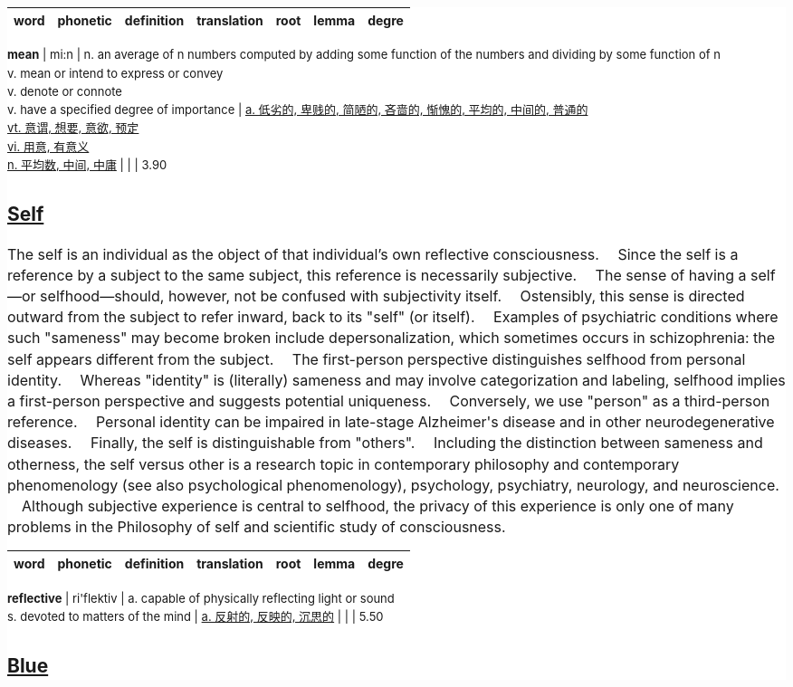 </font>

word | phonetic | definition | translation | root | lemma | degre
---- | ---- | ---- | ---- | ---- | ---- | ----
<font size=2>
<b>mean</b> | mi:n | n. an average of n numbers computed by adding some function of the numbers and dividing by some function of n<br>v. mean or intend to express or convey<br>v. denote or connote<br>v. have a specified degree of importance | <a href=https://en.wikipedia.org/wiki/mean>a. 低劣的, 卑贱的, 简陋的, 吝啬的, 惭愧的, 平均的, 中间的, 普通的<br>vt. 意谓, 想要, 意欲, 预定<br>vi. 用意, 有意义<br>n. 平均数, 中间, 中庸</a> |  |  | 3.90
</font>
<br>



## <a href=https://en.wikipedia.org/wiki/Self>Self</a> 
<font size=3>
The self is an individual as the object of that individual’s own reflective consciousness. 　Since the self is a reference by a subject to the same subject, this reference is necessarily subjective. 　The sense of having a self—or selfhood—should, however, not be confused with subjectivity itself. 　Ostensibly, this sense is directed outward from the subject to refer inward, back to its "self" (or itself). 　Examples of psychiatric conditions where such "sameness" may become broken include depersonalization, which sometimes occurs in schizophrenia: the self appears different from the subject. 　The first-person perspective distinguishes selfhood from personal identity. 　Whereas "identity" is (literally) sameness and may involve categorization and labeling, selfhood implies a first-person perspective and suggests potential uniqueness. 　Conversely, we use "person" as a third-person reference. 　Personal identity can be impaired in late-stage Alzheimer's disease and in other neurodegenerative diseases. 　Finally, the self is distinguishable from "others". 　Including the distinction between sameness and otherness, the self versus other is a research topic in contemporary philosophy and contemporary phenomenology (see also psychological phenomenology), psychology, psychiatry, neurology, and neuroscience. 　Although subjective experience is central to selfhood, the privacy of this experience is only one of many problems in the Philosophy of self and scientific study of consciousness.
</font>

word | phonetic | definition | translation | root | lemma | degre
---- | ---- | ---- | ---- | ---- | ---- | ----
<font size=2>
<b>reflective</b> | ri'flektiv | a. capable of physically reflecting light or sound<br>s. devoted to matters of the mind | <a href=https://en.wikipedia.org/wiki/reflective>a. 反射的, 反映的, 沉思的</a> |  |  | 5.50
</font>
<br>



## <a href=https://en.wikipedia.org/wiki/Blue>Blue</a> 
<font size=3>